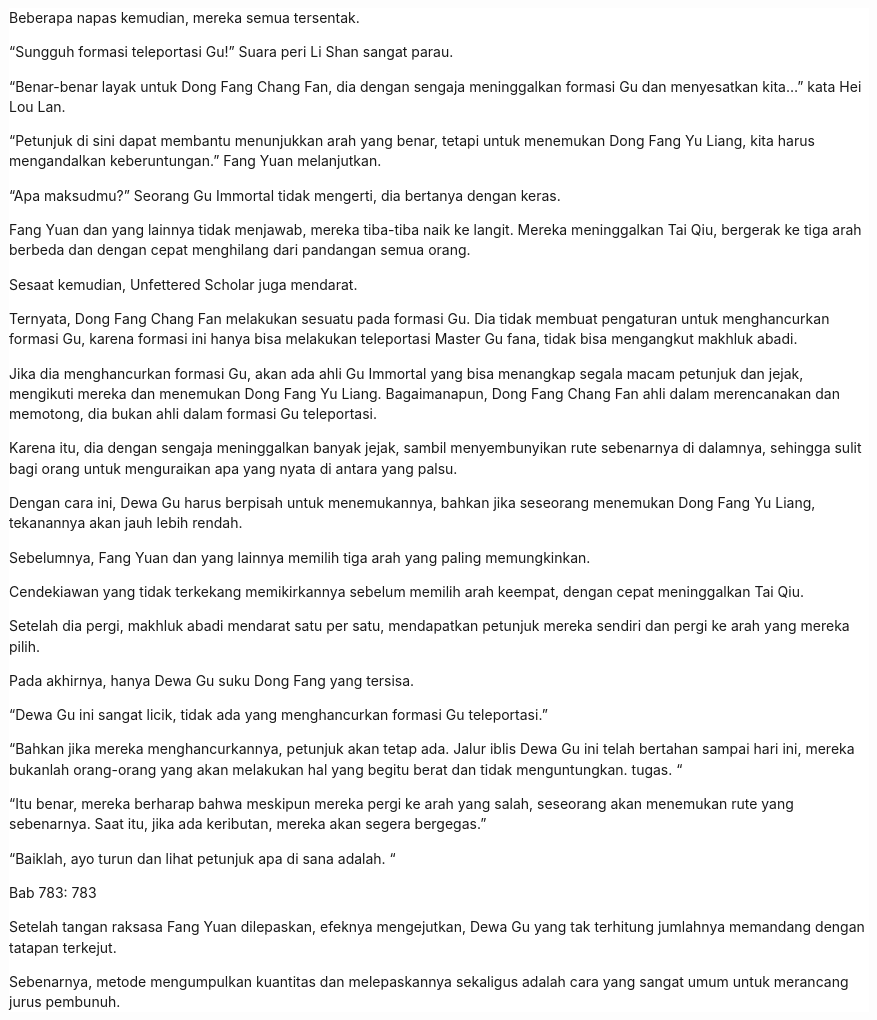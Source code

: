 

Beberapa napas kemudian, mereka semua tersentak.

“Sungguh formasi teleportasi Gu!” Suara peri Li Shan sangat parau.

“Benar-benar layak untuk Dong Fang Chang Fan, dia dengan sengaja meninggalkan formasi Gu dan menyesatkan kita…” kata Hei Lou Lan.

“Petunjuk di sini dapat membantu menunjukkan arah yang benar, tetapi untuk menemukan Dong Fang Yu Liang, kita harus mengandalkan keberuntungan.” Fang Yuan melanjutkan.

“Apa maksudmu?” Seorang Gu Immortal tidak mengerti, dia bertanya dengan keras.

Fang Yuan dan yang lainnya tidak menjawab, mereka tiba-tiba naik ke langit. Mereka meninggalkan Tai Qiu, bergerak ke tiga arah berbeda dan dengan cepat menghilang dari pandangan semua orang.

Sesaat kemudian, Unfettered Scholar juga mendarat.

Ternyata, Dong Fang Chang Fan melakukan sesuatu pada formasi Gu. Dia tidak membuat pengaturan untuk menghancurkan formasi Gu, karena formasi ini hanya bisa melakukan teleportasi Master Gu fana, tidak bisa mengangkut makhluk abadi.

Jika dia menghancurkan formasi Gu, akan ada ahli Gu Immortal yang bisa menangkap segala macam petunjuk dan jejak, mengikuti mereka dan menemukan Dong Fang Yu Liang. Bagaimanapun, Dong Fang Chang Fan ahli dalam merencanakan dan memotong, dia bukan ahli dalam formasi Gu teleportasi.

Karena itu, dia dengan sengaja meninggalkan banyak jejak, sambil menyembunyikan rute sebenarnya di dalamnya, sehingga sulit bagi orang untuk menguraikan apa yang nyata di antara yang palsu.

Dengan cara ini, Dewa Gu harus berpisah untuk menemukannya, bahkan jika seseorang menemukan Dong Fang Yu Liang, tekanannya akan jauh lebih rendah.

Sebelumnya, Fang Yuan dan yang lainnya memilih tiga arah yang paling memungkinkan.

Cendekiawan yang tidak terkekang memikirkannya sebelum memilih arah keempat, dengan cepat meninggalkan Tai Qiu.

Setelah dia pergi, makhluk abadi mendarat satu per satu, mendapatkan petunjuk mereka sendiri dan pergi ke arah yang mereka pilih.

Pada akhirnya, hanya Dewa Gu suku Dong Fang yang tersisa.

“Dewa Gu ini sangat licik, tidak ada yang menghancurkan formasi Gu teleportasi.”

“Bahkan jika mereka menghancurkannya, petunjuk akan tetap ada. Jalur iblis Dewa Gu ini telah bertahan sampai hari ini, mereka bukanlah orang-orang yang akan melakukan hal yang begitu berat dan tidak menguntungkan. tugas. “

“Itu benar, mereka berharap bahwa meskipun mereka pergi ke arah yang salah, seseorang akan menemukan rute yang sebenarnya. Saat itu, jika ada keributan, mereka akan segera bergegas.”

“Baiklah, ayo turun dan lihat petunjuk apa di sana adalah. “

Bab 783: 783

Setelah tangan raksasa Fang Yuan dilepaskan, efeknya mengejutkan, Dewa Gu yang tak terhitung jumlahnya memandang dengan tatapan terkejut.

Sebenarnya, metode mengumpulkan kuantitas dan melepaskannya sekaligus adalah cara yang sangat umum untuk merancang jurus pembunuh.
